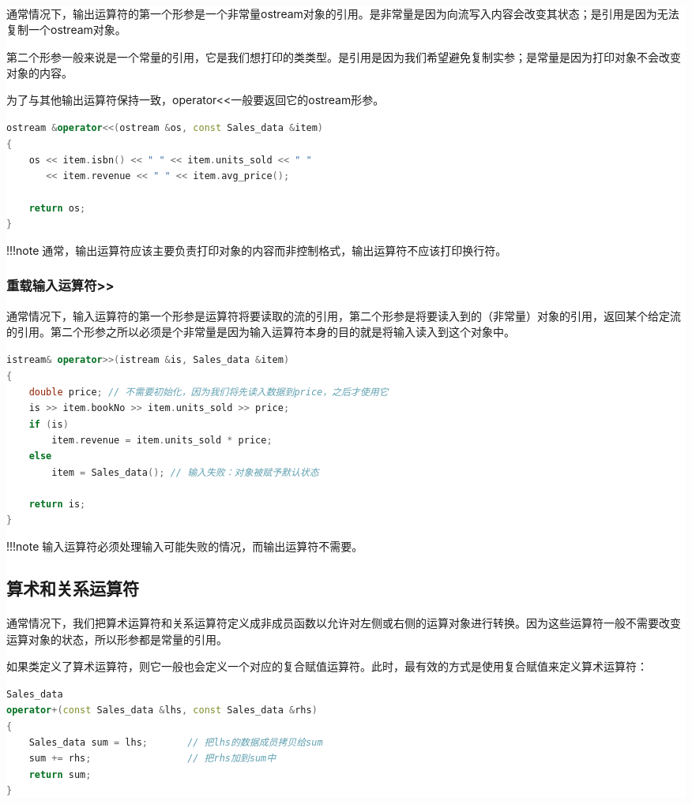 通常情况下，输出运算符的第一个形参是一个非常量ostream对象的引用。是非常量是因为向流写入内容会改变其状态；是引用是因为无法复制一个ostream对象。

第二个形参一般来说是一个常量的引用，它是我们想打印的类类型。是引用是因为我们希望避免复制实参；是常量是因为打印对象不会改变对象的内容。

为了与其他输出运算符保持一致，operator<<一般要返回它的ostream形参。

```c++
ostream &operator<<(ostream &os, const Sales_data &item)
{
	os << item.isbn() << " " << item.units_sold << " "
	   << item.revenue << " " << item.avg_price();

	return os;
}
```

!!!note
	通常，输出运算符应该主要负责打印对象的内容而非控制格式，输出运算符不应该打印换行符。

### 重载输入运算符>>

通常情况下，输入运算符的第一个形参是运算符将要读取的流的引用，第二个形参是将要读入到的（非常量）对象的引用，返回某个给定流的引用。第二个形参之所以必须是个非常量是因为输入运算符本身的目的就是将输入读入到这个对象中。

```c++
istream& operator>>(istream &is, Sales_data &item)
{
	double price; // 不需要初始化，因为我们将先读入数据到price，之后才使用它
	is >> item.bookNo >> item.units_sold >> price;
	if (is)
		item.revenue = item.units_sold * price;
	else
		item = Sales_data(); // 输入失败：对象被赋予默认状态

	return is;
}
```

!!!note
	输入运算符必须处理输入可能失败的情况，而输出运算符不需要。

## 算术和关系运算符

通常情况下，我们把算术运算符和关系运算符定义成非成员函数以允许对左侧或右侧的运算对象进行转换。因为这些运算符一般不需要改变运算对象的状态，所以形参都是常量的引用。

如果类定义了算术运算符，则它一般也会定义一个对应的复合赋值运算符。此时，最有效的方式是使用复合赋值来定义算术运算符：

```c++
Sales_data
operator+(const Sales_data &lhs, const Sales_data &rhs)
{
	Sales_data sum = lhs;		// 把lhs的数据成员拷贝给sum
	sum += rhs;					// 把rhs加到sum中
	return sum;
}
```
